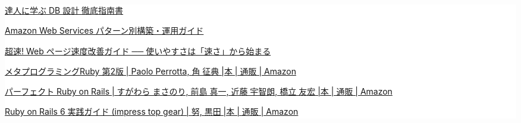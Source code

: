 [達人に学ぶ DB 設計 徹底指南書](https://www.amazon.co.jp/%E9%81%94%E4%BA%BA%E3%81%AB%E5%AD%A6%E3%81%B6DB%E8%A8%AD%E8%A8%88-%E5%BE%B9%E5%BA%95%E6%8C%87%E5%8D%97%E6%9B%B8-%E3%83%9F%E3%83%83%E3%82%AF-ebook/dp/B00EE1XPAI/ref=pd_sim_351_2?_encoding=UTF8&pd_rd_i=B00EE1XPAI&pd_rd_r=4f8af2db-b746-11e8-974a-ef7ef68c70f0&pd_rd_w=dl1Ww&pd_rd_wg=iqu1j&pf_rd_i=desktop-dp-sims&pf_rd_m=AN1VRQENFRJN5&pf_rd_p=bfa000a0-bc74-4c24-9ec8-d3ffaab3c0cd&pf_rd_r=SQS0BD5KC44VNGWFXJCR&pf_rd_s=desktop-dp-sims&pf_rd_t=40701&psc=1&refRID=SQS0BD5KC44VNGWFXJCR)

[Amazon Web Services パターン別構築・運用ガイド](https://www.amazon.co.jp/Amazon-Services-%E3%83%91%E3%82%BF%E3%83%BC%E3%83%B3%E5%88%A5%E6%A7%8B%E7%AF%89%E3%83%BB%E9%81%8B%E7%94%A8%E3%82%AC%E3%82%A4%E3%83%89-%E6%94%B9%E8%A8%82%E7%AC%AC2%E7%89%88-Informatics/dp/4797392576/ref=sr_1_6?ie=UTF8&qid=1549457991&sr=8-6&keywords=aws+%E5%8F%82%E8%80%83%E6%9B%B8)

[超速! Web ページ速度改善ガイド ── 使いやすさは「速さ」から始まる](https://www.amazon.co.jp/Web%E3%83%9A%E3%83%BC%E3%82%B8%E9%80%9F%E5%BA%A6%E6%94%B9%E5%96%84%E3%82%AC%E3%82%A4%E3%83%89-%E4%BD%BF%E3%81%84%E3%82%84%E3%81%99%E3%81%95%E3%81%AF%E3%80%8C%E9%80%9F%E3%81%95%E3%80%8D%E3%81%8B%E3%82%89%E5%A7%8B%E3%81%BE%E3%82%8B-WEB-PRESS-plus/dp/477419400X/ref=sr_1_1?ie=UTF8&qid=1549084329&sr=8-1&keywords=%E8%B6%85%E9%80%9F)

[メタプログラミングRuby 第2版 \| Paolo Perrotta, 角 征典 \|本 \| 通販 \| Amazon](https://www.amazon.co.jp/%E3%83%A1%E3%82%BF%E3%83%97%E3%83%AD%E3%82%B0%E3%83%A9%E3%83%9F%E3%83%B3%E3%82%B0Ruby-%E7%AC%AC2%E7%89%88-Paolo-Perrotta/dp/4873117437)


[パーフェクト Ruby on Rails \| すがわら まさのり, 前島 真一, 近藤 宇智朗, 橋立 友宏 \|本 \| 通販 \| Amazon](https://www.amazon.co.jp/%E3%83%91%E3%83%BC%E3%83%95%E3%82%A7%E3%82%AF%E3%83%88-Ruby-Rails-%E3%81%99%E3%81%8C%E3%82%8F%E3%82%89-%E3%81%BE%E3%81%95%E3%81%AE%E3%82%8A/dp/4774165166)

[Ruby on Rails 6 実践ガイド \(impress top gear\) \| 努, 黒田 \|本 \| 通販 \| Amazon](https://www.amazon.co.jp/Ruby-Rails-%E5%AE%9F%E8%B7%B5%E3%82%AC%E3%82%A4%E3%83%89-impress-gear/dp/4295008052)
